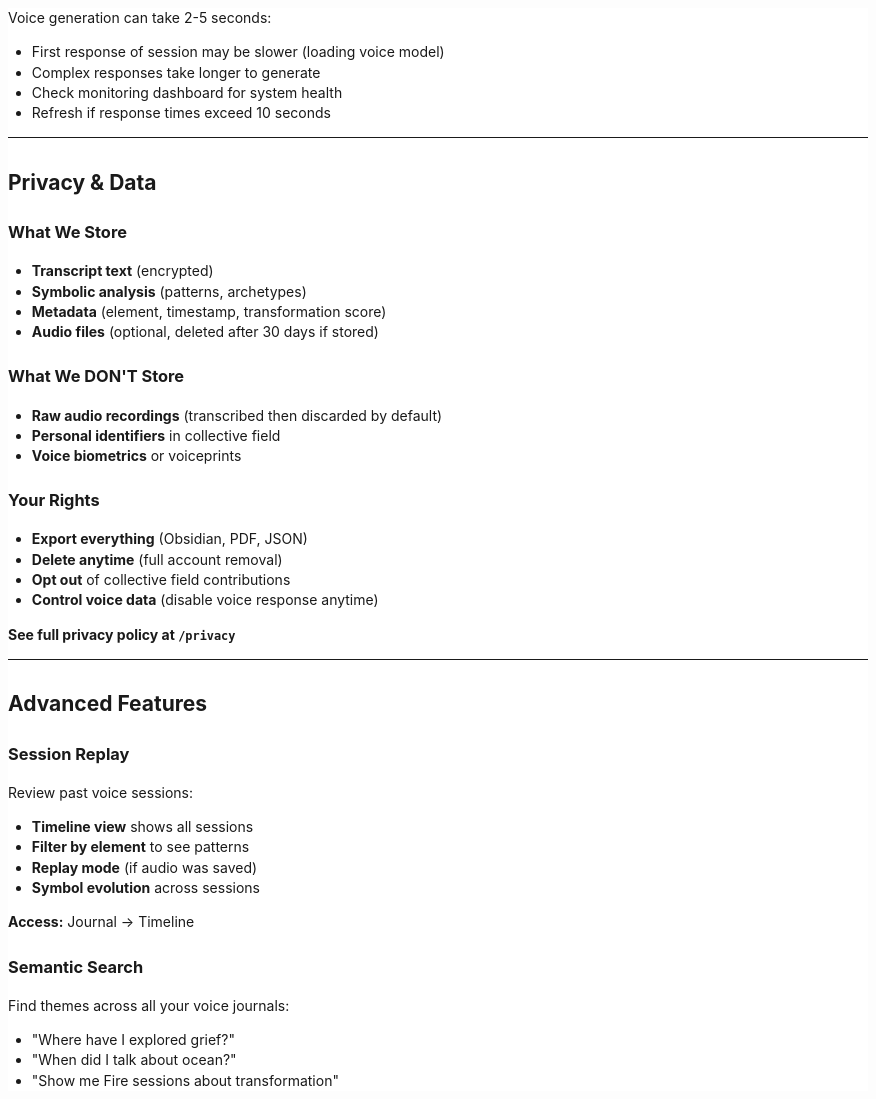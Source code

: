 Voice generation can take 2-5 seconds:
- First response of session may be slower (loading voice model)
- Complex responses take longer to generate
- Check monitoring dashboard for system health
- Refresh if response times exceed 10 seconds

---

## Privacy & Data

### What We Store

- **Transcript text** (encrypted)
- **Symbolic analysis** (patterns, archetypes)
- **Metadata** (element, timestamp, transformation score)
- **Audio files** (optional, deleted after 30 days if stored)

### What We DON'T Store

- **Raw audio recordings** (transcribed then discarded by default)
- **Personal identifiers** in collective field
- **Voice biometrics** or voiceprints

### Your Rights

- **Export everything** (Obsidian, PDF, JSON)
- **Delete anytime** (full account removal)
- **Opt out** of collective field contributions
- **Control voice data** (disable voice response anytime)

**See full privacy policy at `/privacy`**

---

## Advanced Features

### Session Replay

Review past voice sessions:
- **Timeline view** shows all sessions
- **Filter by element** to see patterns
- **Replay mode** (if audio was saved)
- **Symbol evolution** across sessions

**Access:** Journal → Timeline

### Semantic Search

Find themes across all your voice journals:
- "Where have I explored grief?"
- "When did I talk about ocean?"
- "Show me Fire sessions about transformation"

